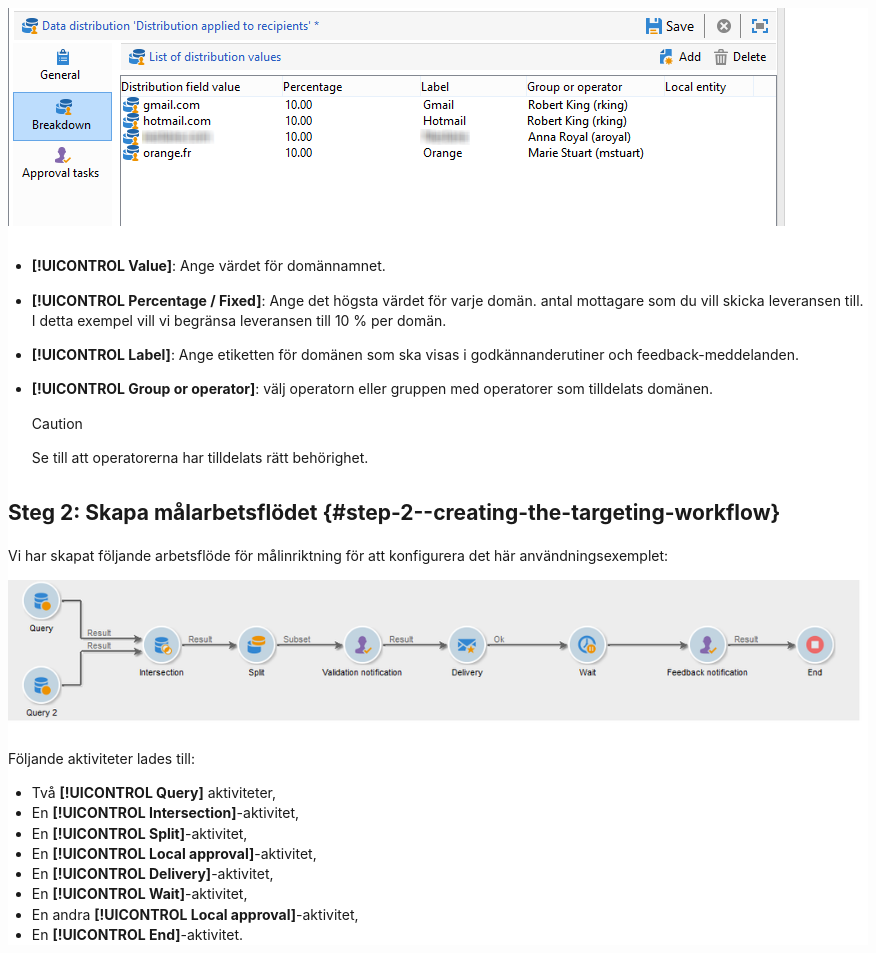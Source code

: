    ![](assets/local_validation_data_distribution_4.png)

   * **[!UICONTROL Value]**: Ange värdet för domännamnet.
   * **[!UICONTROL Percentage / Fixed]**: Ange det högsta värdet för varje domän. antal mottagare som du vill skicka leveransen till. I detta exempel vill vi begränsa leveransen till 10 % per domän.
   * **[!UICONTROL Label]**: Ange etiketten för domänen som ska visas i godkännanderutiner och feedback-meddelanden.
   * **[!UICONTROL Group or operator]**: välj operatorn eller gruppen med operatorer som tilldelats domänen.

     >[!CAUTION]
     >
     >Se till att operatorerna har tilldelats rätt behörighet.

## Steg 2: Skapa målarbetsflödet {#step-2--creating-the-targeting-workflow}

Vi har skapat följande arbetsflöde för målinriktning för att konfigurera det här användningsexemplet:

![](assets/local_validation_workflow.png)

Följande aktiviteter lades till:

* Två **[!UICONTROL Query]** aktiviteter,
* En **[!UICONTROL Intersection]**-aktivitet,
* En **[!UICONTROL Split]**-aktivitet,
* En **[!UICONTROL Local approval]**-aktivitet,
* En **[!UICONTROL Delivery]**-aktivitet,
* En **[!UICONTROL Wait]**-aktivitet,
* En andra **[!UICONTROL Local approval]**-aktivitet,
* En **[!UICONTROL End]**-aktivitet.

